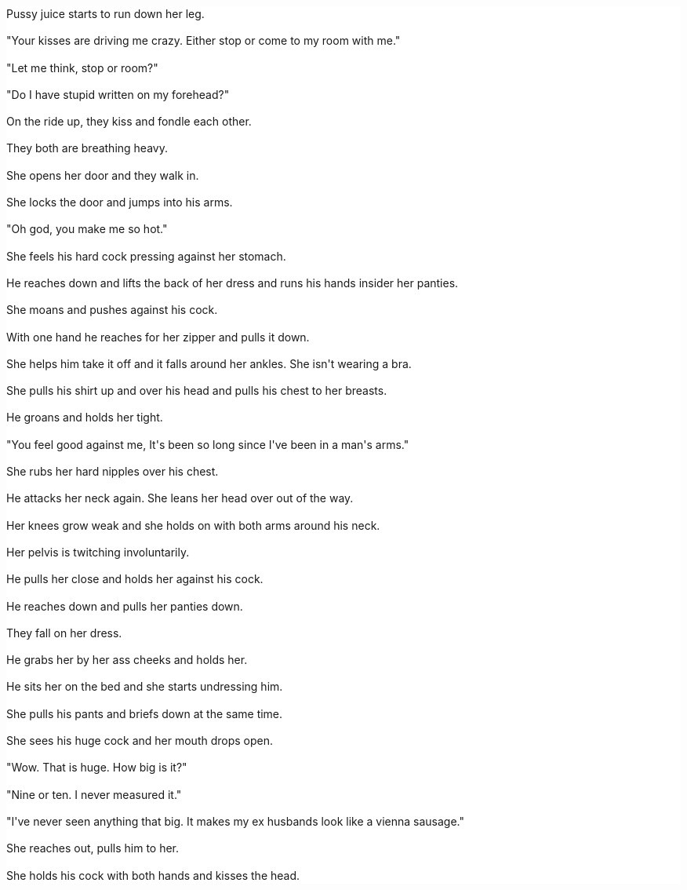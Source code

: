  Pussy juice starts to run down her leg. 

 "Your kisses are driving me crazy. Either stop or come to my room with me." 

 "Let me think, stop or room?" 

 "Do I have stupid written on my forehead?" 

 On the ride up, they kiss and fondle each other. 

 They both are breathing heavy. 

 She opens her door and they walk in. 

 She locks the door and jumps into his arms. 

 "Oh god, you make me so hot." 

 She feels his hard cock pressing against her stomach. 

 He reaches down and lifts the back of her dress and runs his hands insider her panties. 

 She moans and pushes against his cock. 

 With one hand he reaches for her zipper and pulls it down. 

 She helps him take it off and it falls around her ankles. She isn't wearing a bra. 

 She pulls his shirt up and over his head and pulls his chest to her breasts. 

 He groans and holds her tight. 

 "You feel good against me, It's been so long since I've been in a man's arms." 

 She rubs her hard nipples over his chest. 

 He attacks her neck again. She leans her head over out of the way. 

 Her knees grow weak and she holds on with both arms around his neck. 

 Her pelvis is twitching involuntarily. 

 He pulls her close and holds her against his cock. 

 He reaches down and pulls her panties down. 

 They fall on her dress. 

 He grabs her by her ass cheeks and holds her. 

 He sits her on the bed and she starts undressing him. 

 She pulls his pants and briefs down at the same time. 

 She sees his huge cock and her mouth drops open. 

 "Wow. That is huge. How big is it?" 

 "Nine or ten. I never measured it." 

 "I've never seen anything that big. It makes my ex husbands look like a vienna sausage." 

 She reaches out, pulls him to her. 

 She holds his cock with both hands and kisses the head. 
